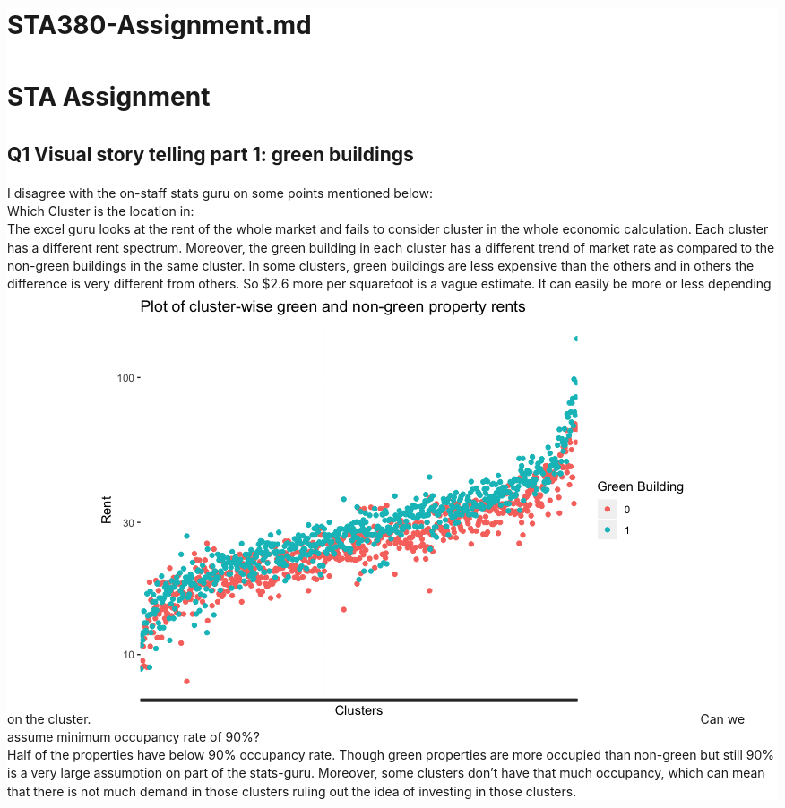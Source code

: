 # STA380-Assignment.md
STA Assignment
================

## Q1 Visual story telling part 1: green buildings

I disagree with the on-staff stats guru on some points mentioned
below:  
Which Cluster is the location in:  
The excel guru looks at the rent of the whole market and fails to
consider cluster in the whole economic calculation. Each cluster has a
different rent spectrum. Moreover, the green building in each cluster
has a different trend of market rate as compared to the non-green
buildings in the same cluster. In some clusters, green buildings are
less expensive than the others and in others the difference is very
different from others. So $2.6 more per squarefoot is a vague estimate.
It can easily be more or less depending on the cluster.
![](STA380-Assignment_files/figure-gfm/unnamed-chunk-2-1.png)
Can we assume minimum occupancy rate of 90%?  
Half of the properties have below 90% occupancy rate. Though green
properties are more occupied than non-green but still 90% is a very
large assumption on part of the stats-guru. Moreover, some clusters
don’t have that much occupancy, which can mean that there is not much
demand in those clusters ruling out the idea of investing in those
clusters.
